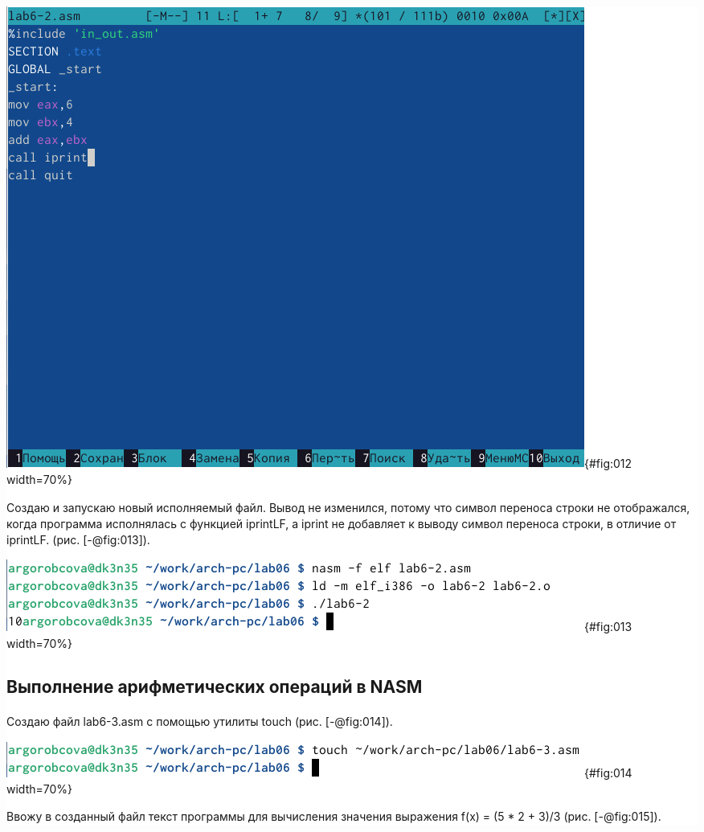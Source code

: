 ![Редактирование файла](image/12.jpg){#fig:012 width=70%}

Создаю и запускаю новый исполняемый файл. Вывод не изменился, потому что символ переноса строки не отображался, когда программа исполнялась с функцией iprintLF, а iprint не добавляет к выводу символ переноса строки, в отличие от iprintLF. (рис. [-@fig:013]).

![Запуск исполняемого файла](image/13.jpg){#fig:013 width=70%}

## Выполнение арифметических операций в NASM

Создаю файл lab6-3.asm с помощью утилиты touch  (рис. [-@fig:014]).

![Создание файла](image/14.jpg){#fig:014 width=70%}

Ввожу в созданный файл текст программы для вычисления значения выражения f(x) = (5 * 2 + 3)/3 (рис. [-@fig:015]).
